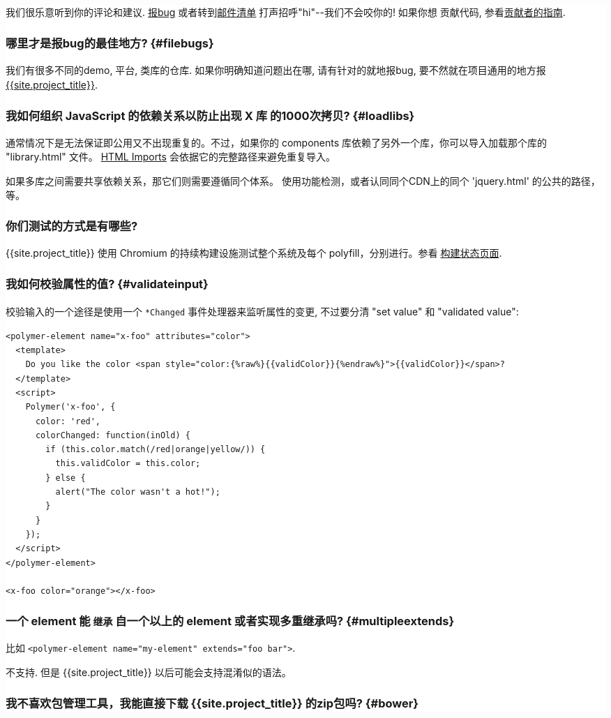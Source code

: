 我们很乐意听到你的评论和建议. [报bug](https://github.com/polymer/polymer/issues/new) 或者转到[邮件清单](/discuss.html) 打声招呼"hi"--我们不会咬你的! 如果你想
贡献代码, 参看[贡献者的指南](https://github.com/polymer/polymer/blob/master/CONTRIBUTING.md).

### 哪里才是报bug的最佳地方? {#filebugs}

我们有很多不同的demo, 平台, 类库的仓库. 如果你明确知道问题出在哪, 请有针对的就地报bug, 要不然就在项目通用的地方报[{{site.project_title}}](https://github.com/polymer/polymer/issues/new).

### 我如何组织 JavaScript 的依赖关系以防止出现 X 库 的1000次拷贝? {#loadlibs}

通常情况下是无法保证即公用又不出现重复的。不过，如果你的 components 库依赖了另外一个库，你可以导入加载那个库的 "library.html" 文件。
[HTML Imports](/platform/html-imports.html) 会依据它的完整路径来避免重复导入。

如果多库之间需要共享依赖关系，那它们则需要遵循同个体系。
使用功能检测，或者认同同个CDN上的同个 'jquery.html' 的公共的路径，等。

### 你们测试的方式是有哪些?

{{site.project_title}} 使用 Chromium 的持续构建设施测试整个系统及每个 polyfill，分别进行。参看 [构建状态页面](/build/).

### 我如何校验属性的值? {#validateinput}

校验输入的一个途径是使用一个 `*Changed` 事件处理器来监听属性的变更, 不过要分清 "set value" 和 "validated value":

    <polymer-element name="x-foo" attributes="color">
      <template>
        Do you like the color <span style="color:{%raw%}{{validColor}}{%endraw%}">{{validColor}}</span>?
      </template>
      <script>
        Polymer('x-foo', {
          color: 'red',
          colorChanged: function(inOld) {
            if (this.color.match(/red|orange|yellow/)) {
              this.validColor = this.color;
            } else {
              alert("The color wasn't a hot!");
            }
          }
        });
      </script>
    </polymer-element>

    <x-foo color="orange"></x-foo>

### 一个 element 能 `继承` 自一个以上的 element 或者实现多重继承吗? {#multipleextends}

比如 `<polymer-element name="my-element" extends="foo bar">`.

不支持. 但是 {{site.project_title}} 以后可能会支持混淆似的语法。

### 我不喜欢包管理工具，我能直接下载 {{site.project_title}} 的zip包吗? {#bower}
